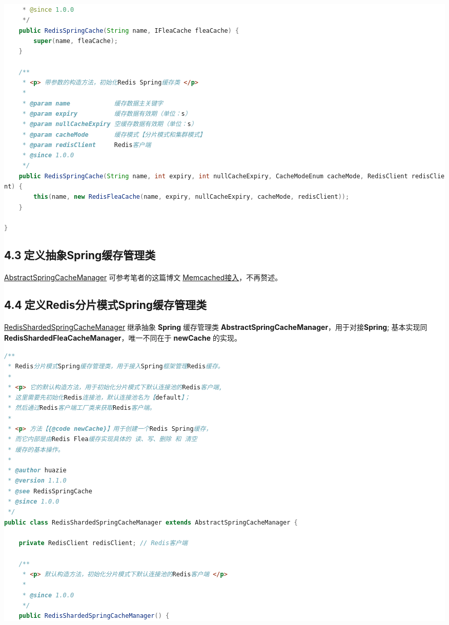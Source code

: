 ```java
     * @since 1.0.0
     */
    public RedisSpringCache(String name, IFleaCache fleaCache) {
        super(name, fleaCache);
    }

    /**
     * <p> 带参数的构造方法，初始化Redis Spring缓存类 </p>
     *
     * @param name            缓存数据主关键字
     * @param expiry          缓存数据有效期（单位：s）
     * @param nullCacheExpiry 空缓存数据有效期（单位：s）
     * @param cacheMode       缓存模式【分片模式和集群模式】
     * @param redisClient     Redis客户端
     * @since 1.0.0
     */
    public RedisSpringCache(String name, int expiry, int nullCacheExpiry, CacheModeEnum cacheMode, RedisClient redisClient) {
        this(name, new RedisFleaCache(name, expiry, nullCacheExpiry, cacheMode, redisClient));
    }

}
```
## 4.3 定义抽象Spring缓存管理类 

[AbstractSpringCacheManager](https://github.com/Huazie/flea-framework/blob/dev/flea-cache/src/main/java/com/huazie/fleaframework/cache/AbstractSpringCacheManager.java) 可参考笔者的这篇博文 [Memcached接入](/2019/08/18/flea-framework/flea-cache/flea-cache-memcached/)，不再赘述。

## 4.4 定义Redis分片模式Spring缓存管理类
[RedisShardedSpringCacheManager](https://github.com/Huazie/flea-framework/blob/dev/flea-cache/src/main/java/com/huazie/fleaframework/cache/redis/manager/RedisShardedSpringCacheManager.java) 继承抽象 **Spring** 缓存管理类 **AbstractSpringCacheManager**，用于对接**Spring**; 基本实现同 **RedisShardedFleaCacheManager**，唯一不同在于 **newCache** 的实现。

```java
/**
 * Redis分片模式Spring缓存管理类，用于接入Spring框架管理Redis缓存。
 *
 * <p> 它的默认构造方法，用于初始化分片模式下默认连接池的Redis客户端,
 * 这里需要先初始化Redis连接池，默认连接池名为【default】；
 * 然后通过Redis客户端工厂类来获取Redis客户端。
 *
 * <p> 方法【{@code newCache}】用于创建一个Redis Spring缓存，
 * 而它内部是由Redis Flea缓存实现具体的 读、写、删除 和 清空
 * 缓存的基本操作。
 *
 * @author huazie
 * @version 1.1.0
 * @see RedisSpringCache
 * @since 1.0.0
 */
public class RedisShardedSpringCacheManager extends AbstractSpringCacheManager {

    private RedisClient redisClient; // Redis客户端

    /**
     * <p> 默认构造方法，初始化分片模式下默认连接池的Redis客户端 </p>
     *
     * @since 1.0.0
     */
    public RedisShardedSpringCacheManager() {
```